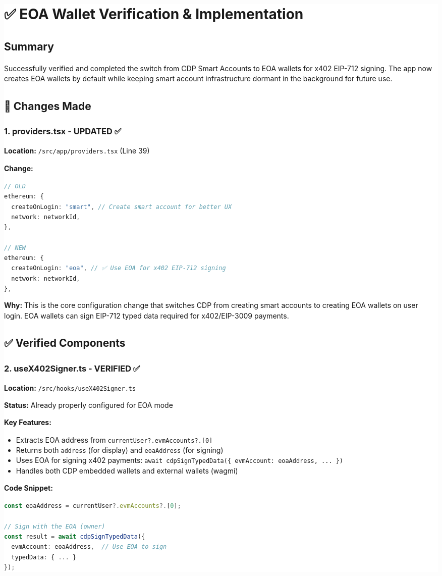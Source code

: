 # ✅ EOA Wallet Verification & Implementation

## Summary
Successfully verified and completed the switch from CDP Smart Accounts to EOA wallets for x402 EIP-712 signing. The app now creates EOA wallets by default while keeping smart account infrastructure dormant in the background for future use.

## 🔧 Changes Made

### 1. **providers.tsx** - UPDATED ✅
**Location:** `/src/app/providers.tsx` (Line 39)

**Change:**
```typescript
// OLD
ethereum: {
  createOnLogin: "smart", // Create smart account for better UX
  network: networkId,
},

// NEW
ethereum: {
  createOnLogin: "eoa", // ✅ Use EOA for x402 EIP-712 signing
  network: networkId,
},
```

**Why:** This is the core configuration change that switches CDP from creating smart accounts to creating EOA wallets on user login. EOA wallets can sign EIP-712 typed data required for x402/EIP-3009 payments.

## ✅ Verified Components

### 2. **useX402Signer.ts** - VERIFIED ✅
**Location:** `/src/hooks/useX402Signer.ts`

**Status:** Already properly configured for EOA mode

**Key Features:**
- Extracts EOA address from `currentUser?.evmAccounts?.[0]`
- Returns both `address` (for display) and `eoaAddress` (for signing)
- Uses EOA for signing x402 payments: `await cdpSignTypedData({ evmAccount: eoaAddress, ... })`
- Handles both CDP embedded wallets and external wallets (wagmi)

**Code Snippet:**
```typescript
const eoaAddress = currentUser?.evmAccounts?.[0];

// Sign with the EOA (owner)
const result = await cdpSignTypedData({
  evmAccount: eoaAddress,  // Use EOA to sign
  typedData: { ... }
});
```
